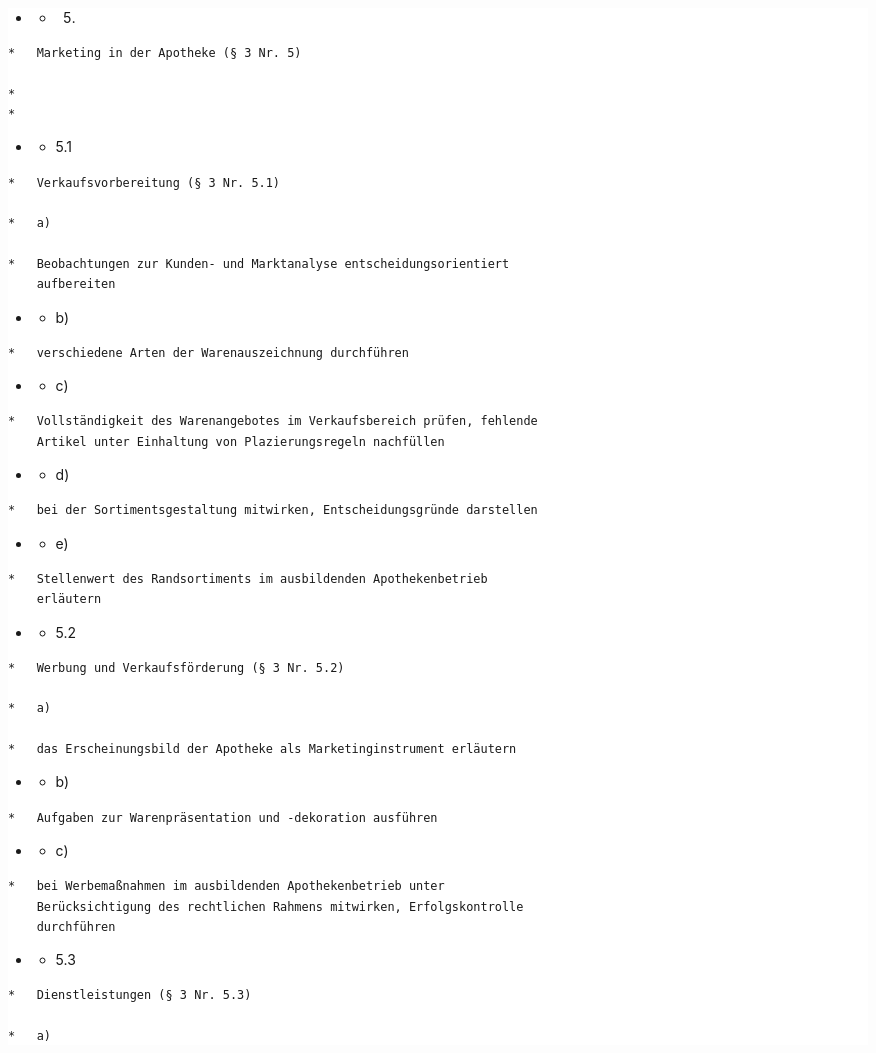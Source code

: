 
*    *   5.

    *   Marketing in der Apotheke (§ 3 Nr. 5)

    *
    *

*    *   5.1

    *   Verkaufsvorbereitung (§ 3 Nr. 5.1)

    *   a)

    *   Beobachtungen zur Kunden- und Marktanalyse entscheidungsorientiert
        aufbereiten


*    *   b)

    *   verschiedene Arten der Warenauszeichnung durchführen


*    *   c)

    *   Vollständigkeit des Warenangebotes im Verkaufsbereich prüfen, fehlende
        Artikel unter Einhaltung von Plazierungsregeln nachfüllen


*    *   d)

    *   bei der Sortimentsgestaltung mitwirken, Entscheidungsgründe darstellen


*    *   e)

    *   Stellenwert des Randsortiments im ausbildenden Apothekenbetrieb
        erläutern


*    *   5.2

    *   Werbung und Verkaufsförderung (§ 3 Nr. 5.2)

    *   a)

    *   das Erscheinungsbild der Apotheke als Marketinginstrument erläutern


*    *   b)

    *   Aufgaben zur Warenpräsentation und -dekoration ausführen


*    *   c)

    *   bei Werbemaßnahmen im ausbildenden Apothekenbetrieb unter
        Berücksichtigung des rechtlichen Rahmens mitwirken, Erfolgskontrolle
        durchführen


*    *   5.3

    *   Dienstleistungen (§ 3 Nr. 5.3)

    *   a)
